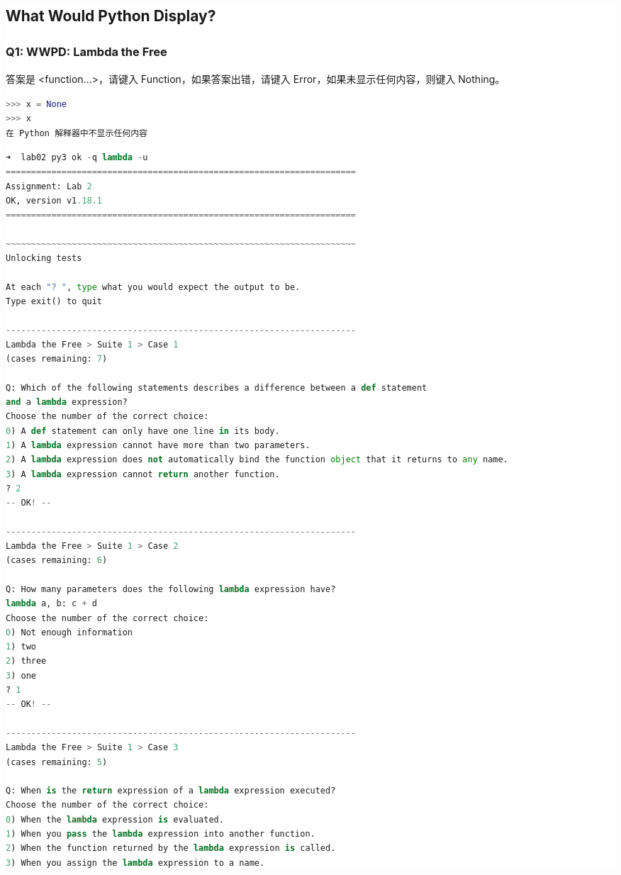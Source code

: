 ## What Would Python Display?

### Q1: WWPD: Lambda the Free

答案是 <function...>，请键入 Function，如果答案出错，请键入 Error，如果未显示任何内容，则键入 Nothing。

```python
>>> x = None
>>> x
在 Python 解释器中不显示任何内容
```



```python
➜  lab02 py3 ok -q lambda -u
=====================================================================
Assignment: Lab 2
OK, version v1.18.1
=====================================================================

~~~~~~~~~~~~~~~~~~~~~~~~~~~~~~~~~~~~~~~~~~~~~~~~~~~~~~~~~~~~~~~~~~~~~
Unlocking tests

At each "? ", type what you would expect the output to be.
Type exit() to quit

---------------------------------------------------------------------
Lambda the Free > Suite 1 > Case 1
(cases remaining: 7)

Q: Which of the following statements describes a difference between a def statement
and a lambda expression?
Choose the number of the correct choice:
0) A def statement can only have one line in its body.
1) A lambda expression cannot have more than two parameters.
2) A lambda expression does not automatically bind the function object that it returns to any name.
3) A lambda expression cannot return another function.
? 2
-- OK! --

---------------------------------------------------------------------
Lambda the Free > Suite 1 > Case 2
(cases remaining: 6)

Q: How many parameters does the following lambda expression have?
lambda a, b: c + d
Choose the number of the correct choice:
0) Not enough information
1) two
2) three
3) one
? 1
-- OK! --

---------------------------------------------------------------------
Lambda the Free > Suite 1 > Case 3
(cases remaining: 5)

Q: When is the return expression of a lambda expression executed?
Choose the number of the correct choice:
0) When the lambda expression is evaluated.
1) When you pass the lambda expression into another function.
2) When the function returned by the lambda expression is called.
3) When you assign the lambda expression to a name.
```